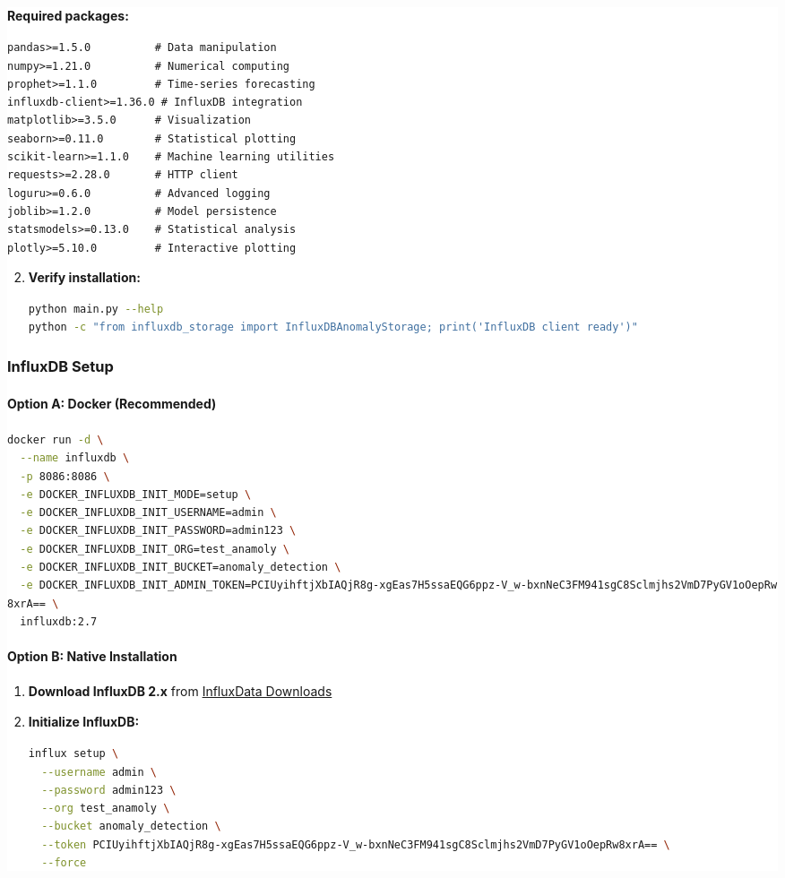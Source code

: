    **Required packages:**
   ```
   pandas>=1.5.0          # Data manipulation
   numpy>=1.21.0          # Numerical computing
   prophet>=1.1.0         # Time-series forecasting
   influxdb-client>=1.36.0 # InfluxDB integration
   matplotlib>=3.5.0      # Visualization
   seaborn>=0.11.0        # Statistical plotting
   scikit-learn>=1.1.0    # Machine learning utilities
   requests>=2.28.0       # HTTP client
   loguru>=0.6.0          # Advanced logging
   joblib>=1.2.0          # Model persistence
   statsmodels>=0.13.0    # Statistical analysis
   plotly>=5.10.0         # Interactive plotting
   ```

2. **Verify installation:**
   ```bash
   python main.py --help
   python -c "from influxdb_storage import InfluxDBAnomalyStorage; print('InfluxDB client ready')"
   ```

### InfluxDB Setup

#### Option A: Docker (Recommended)

```bash
docker run -d \
  --name influxdb \
  -p 8086:8086 \
  -e DOCKER_INFLUXDB_INIT_MODE=setup \
  -e DOCKER_INFLUXDB_INIT_USERNAME=admin \
  -e DOCKER_INFLUXDB_INIT_PASSWORD=admin123 \
  -e DOCKER_INFLUXDB_INIT_ORG=test_anamoly \
  -e DOCKER_INFLUXDB_INIT_BUCKET=anomaly_detection \
  -e DOCKER_INFLUXDB_INIT_ADMIN_TOKEN=PCIUyihftjXbIAQjR8g-xgEas7H5ssaEQG6ppz-V_w-bxnNeC3FM941sgC8Sclmjhs2VmD7PyGV1oOepRw8xrA== \
  influxdb:2.7
```

#### Option B: Native Installation

1. **Download InfluxDB 2.x** from [InfluxData Downloads](https://www.influxdata.com/downloads/)

2. **Initialize InfluxDB:**
   ```bash
   influx setup \
     --username admin \
     --password admin123 \
     --org test_anamoly \
     --bucket anomaly_detection \
     --token PCIUyihftjXbIAQjR8g-xgEas7H5ssaEQG6ppz-V_w-bxnNeC3FM941sgC8Sclmjhs2VmD7PyGV1oOepRw8xrA== \
     --force
   ```
